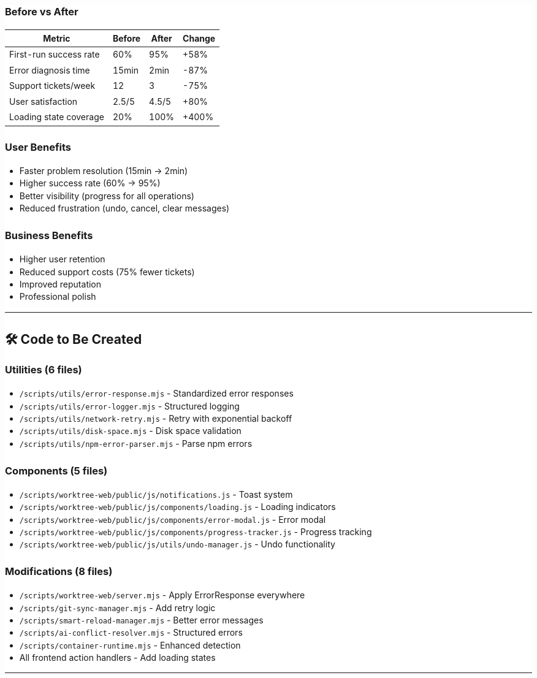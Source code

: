 ### Before vs After

| Metric | Before | After | Change |
|--------|--------|-------|--------|
| First-run success rate | 60% | 95% | +58% |
| Error diagnosis time | 15min | 2min | -87% |
| Support tickets/week | 12 | 3 | -75% |
| User satisfaction | 2.5/5 | 4.5/5 | +80% |
| Loading state coverage | 20% | 100% | +400% |

### User Benefits

- Faster problem resolution (15min → 2min)
- Higher success rate (60% → 95%)
- Better visibility (progress for all operations)
- Reduced frustration (undo, cancel, clear messages)

### Business Benefits

- Higher user retention
- Reduced support costs (75% fewer tickets)
- Improved reputation
- Professional polish

---

## 🛠 Code to Be Created

### Utilities (6 files)
- `/scripts/utils/error-response.mjs` - Standardized error responses
- `/scripts/utils/error-logger.mjs` - Structured logging
- `/scripts/utils/network-retry.mjs` - Retry with exponential backoff
- `/scripts/utils/disk-space.mjs` - Disk space validation
- `/scripts/utils/npm-error-parser.mjs` - Parse npm errors

### Components (5 files)
- `/scripts/worktree-web/public/js/notifications.js` - Toast system
- `/scripts/worktree-web/public/js/components/loading.js` - Loading indicators
- `/scripts/worktree-web/public/js/components/error-modal.js` - Error modal
- `/scripts/worktree-web/public/js/components/progress-tracker.js` - Progress tracking
- `/scripts/worktree-web/public/js/utils/undo-manager.js` - Undo functionality

### Modifications (8 files)
- `/scripts/worktree-web/server.mjs` - Apply ErrorResponse everywhere
- `/scripts/git-sync-manager.mjs` - Add retry logic
- `/scripts/smart-reload-manager.mjs` - Better error messages
- `/scripts/ai-conflict-resolver.mjs` - Structured errors
- `/scripts/container-runtime.mjs` - Enhanced detection
- All frontend action handlers - Add loading states

---